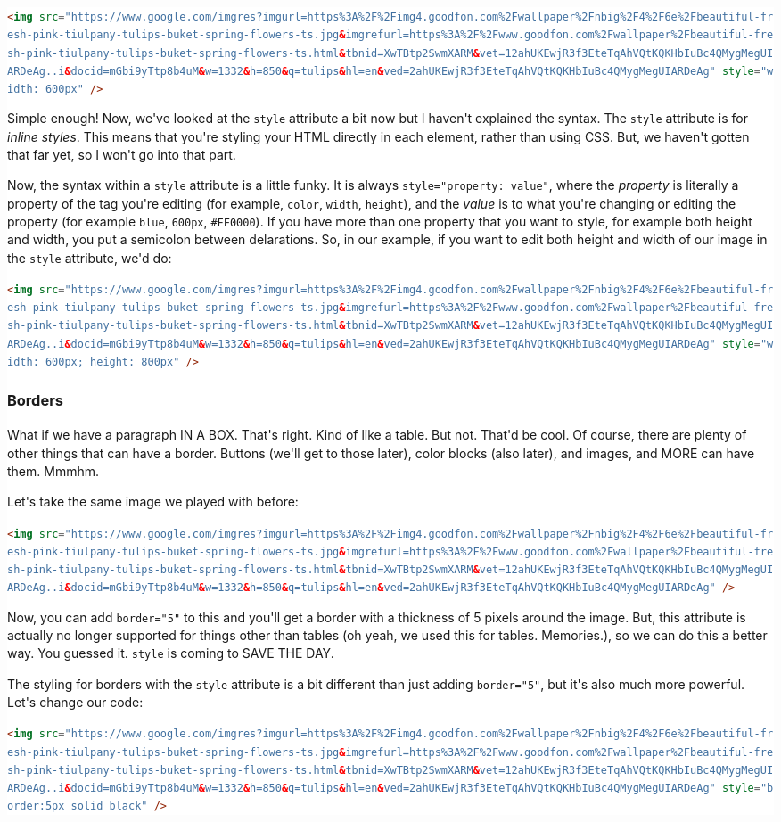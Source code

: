 ```html
<img src="https://www.google.com/imgres?imgurl=https%3A%2F%2Fimg4.goodfon.com%2Fwallpaper%2Fnbig%2F4%2F6e%2Fbeautiful-fresh-pink-tiulpany-tulips-buket-spring-flowers-ts.jpg&imgrefurl=https%3A%2F%2Fwww.goodfon.com%2Fwallpaper%2Fbeautiful-fresh-pink-tiulpany-tulips-buket-spring-flowers-ts.html&tbnid=XwTBtp2SwmXARM&vet=12ahUKEwjR3f3EteTqAhVQtKQKHbIuBc4QMygMegUIARDeAg..i&docid=mGbi9yTtp8b4uM&w=1332&h=850&q=tulips&hl=en&ved=2ahUKEwjR3f3EteTqAhVQtKQKHbIuBc4QMygMegUIARDeAg" style="width: 600px" />
```

Simple enough!  Now, we've looked at the `style` attribute a bit now but I haven't explained the syntax.  The `style` attribute is for *inline styles*.  This means that you're styling your HTML directly in each element, rather than using CSS.  But, we haven't gotten that far yet, so I won't go into that part.

Now, the syntax within a `style` attribute is a little funky.  It is always `style="property: value"`, where the *property* is literally a property of the tag you're editing (for example, `color`, `width`, `height`), and the *value* is to what you're changing or editing the property (for example `blue`, `600px`, `#FF0000`).
If you have more than one property that you want to style, for example both height and width, you put a semicolon between delarations.  So, in our example, if you want to edit both height and width of our image in the `style` attribute, we'd do:

```html
<img src="https://www.google.com/imgres?imgurl=https%3A%2F%2Fimg4.goodfon.com%2Fwallpaper%2Fnbig%2F4%2F6e%2Fbeautiful-fresh-pink-tiulpany-tulips-buket-spring-flowers-ts.jpg&imgrefurl=https%3A%2F%2Fwww.goodfon.com%2Fwallpaper%2Fbeautiful-fresh-pink-tiulpany-tulips-buket-spring-flowers-ts.html&tbnid=XwTBtp2SwmXARM&vet=12ahUKEwjR3f3EteTqAhVQtKQKHbIuBc4QMygMegUIARDeAg..i&docid=mGbi9yTtp8b4uM&w=1332&h=850&q=tulips&hl=en&ved=2ahUKEwjR3f3EteTqAhVQtKQKHbIuBc4QMygMegUIARDeAg" style="width: 600px; height: 800px" />
```


### Borders

What if we have a paragraph IN A BOX.  That's right.  Kind of like a table.  But not.  That'd be cool.  Of course, there are plenty of other things that can have a border.  Buttons (we'll get to those later), color blocks (also later), and images, and MORE can have them.  Mmmhm.

Let's take the same image we played with before:

```html
<img src="https://www.google.com/imgres?imgurl=https%3A%2F%2Fimg4.goodfon.com%2Fwallpaper%2Fnbig%2F4%2F6e%2Fbeautiful-fresh-pink-tiulpany-tulips-buket-spring-flowers-ts.jpg&imgrefurl=https%3A%2F%2Fwww.goodfon.com%2Fwallpaper%2Fbeautiful-fresh-pink-tiulpany-tulips-buket-spring-flowers-ts.html&tbnid=XwTBtp2SwmXARM&vet=12ahUKEwjR3f3EteTqAhVQtKQKHbIuBc4QMygMegUIARDeAg..i&docid=mGbi9yTtp8b4uM&w=1332&h=850&q=tulips&hl=en&ved=2ahUKEwjR3f3EteTqAhVQtKQKHbIuBc4QMygMegUIARDeAg" />
```

Now, you can add `border="5"` to this and you'll get a border with a thickness of 5 pixels around the image.  But, this attribute is actually no longer supported for things other than tables (oh yeah, we used this for tables.  Memories.), so we can do this a better way.  You guessed it. `style` is coming to SAVE THE DAY.

The styling for borders with the `style` attribute is a bit different than just adding `border="5"`, but it's also much more powerful.  Let's change our code:

```html
<img src="https://www.google.com/imgres?imgurl=https%3A%2F%2Fimg4.goodfon.com%2Fwallpaper%2Fnbig%2F4%2F6e%2Fbeautiful-fresh-pink-tiulpany-tulips-buket-spring-flowers-ts.jpg&imgrefurl=https%3A%2F%2Fwww.goodfon.com%2Fwallpaper%2Fbeautiful-fresh-pink-tiulpany-tulips-buket-spring-flowers-ts.html&tbnid=XwTBtp2SwmXARM&vet=12ahUKEwjR3f3EteTqAhVQtKQKHbIuBc4QMygMegUIARDeAg..i&docid=mGbi9yTtp8b4uM&w=1332&h=850&q=tulips&hl=en&ved=2ahUKEwjR3f3EteTqAhVQtKQKHbIuBc4QMygMegUIARDeAg" style="border:5px solid black" />
```
